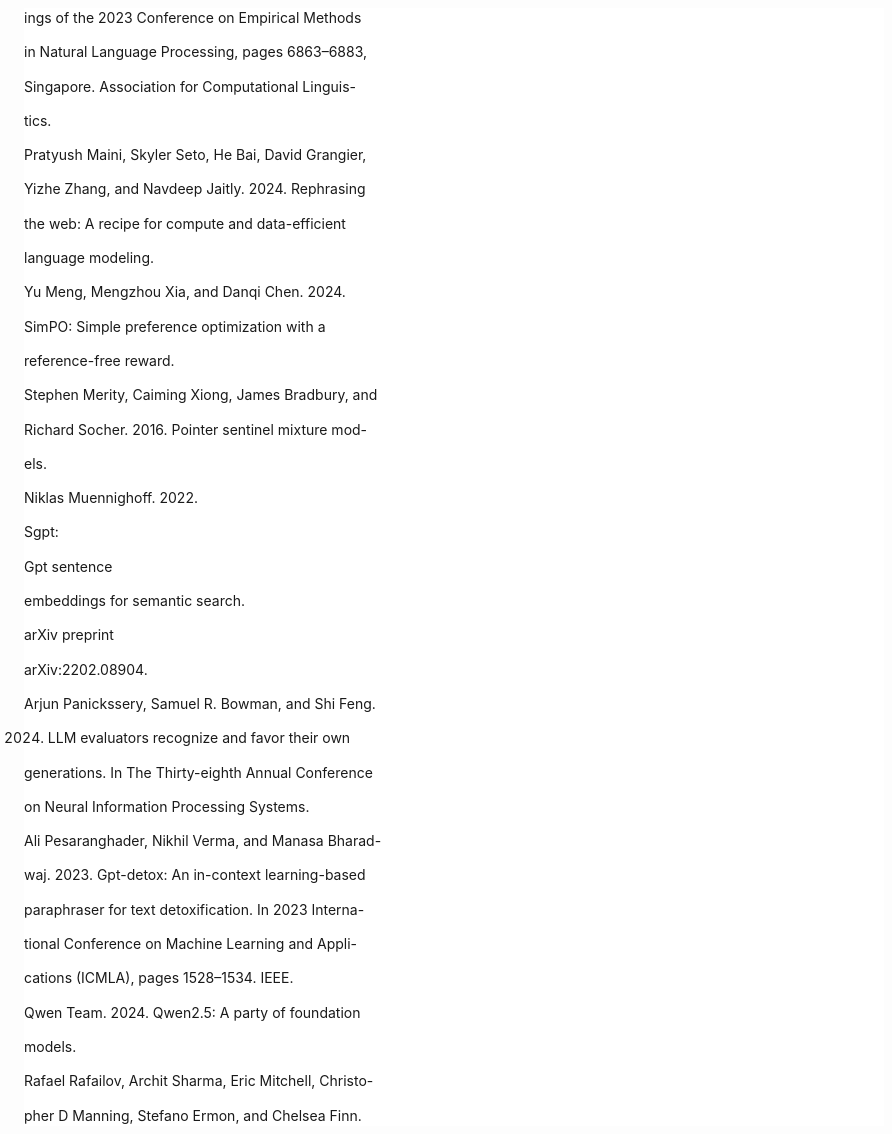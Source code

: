 ings of the 2023 Conference on Empirical Methods

in Natural Language Processing, pages 6863–6883,

Singapore. Association for Computational Linguis-

tics.

Pratyush Maini, Skyler Seto, He Bai, David Grangier,

Yizhe Zhang, and Navdeep Jaitly. 2024. Rephrasing

the web: A recipe for compute and data-efficient

language modeling.

Yu Meng, Mengzhou Xia, and Danqi Chen. 2024.

SimPO: Simple preference optimization with a

reference-free reward.

Stephen Merity, Caiming Xiong, James Bradbury, and

Richard Socher. 2016. Pointer sentinel mixture mod-

els.

Niklas Muennighoff. 2022.

Sgpt:

Gpt sentence

embeddings for semantic search.

arXiv preprint

arXiv:2202.08904.

Arjun Panickssery, Samuel R. Bowman, and Shi Feng.

2024. LLM evaluators recognize and favor their own

generations. In The Thirty-eighth Annual Conference

on Neural Information Processing Systems.

Ali Pesaranghader, Nikhil Verma, and Manasa Bharad-

waj. 2023. Gpt-detox: An in-context learning-based

paraphraser for text detoxification. In 2023 Interna-

tional Conference on Machine Learning and Appli-

cations (ICMLA), pages 1528–1534. IEEE.

Qwen Team. 2024. Qwen2.5: A party of foundation

models.

Rafael Rafailov, Archit Sharma, Eric Mitchell, Christo-

pher D Manning, Stefano Ermon, and Chelsea Finn.
